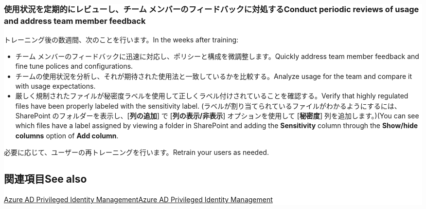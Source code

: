 ### <a name="conduct-periodic-reviews-of-usage-and-address-team-member-feedback"></a><span data-ttu-id="e4539-286">使用状況を定期的にレビューし、チーム メンバーのフィードバックに対処する</span><span class="sxs-lookup"><span data-stu-id="e4539-286">Conduct periodic reviews of usage and address team member feedback</span></span>

<span data-ttu-id="e4539-287">トレーニング後の数週間、次のことを行います。</span><span class="sxs-lookup"><span data-stu-id="e4539-287">In the weeks after training:</span></span>

- <span data-ttu-id="e4539-288">チーム メンバーのフィードバックに迅速に対応し、ポリシーと構成を微調整します。</span><span class="sxs-lookup"><span data-stu-id="e4539-288">Quickly address team member feedback and fine tune polices and configurations.</span></span>
- <span data-ttu-id="e4539-289">チームの使用状況を分析し、それが期待された使用法と一致しているかを比較する。</span><span class="sxs-lookup"><span data-stu-id="e4539-289">Analyze usage for the team and compare it with usage expectations.</span></span>
- <span data-ttu-id="e4539-290">厳しく規制されたファイルが秘密度ラベルを使用して正しくラベル付けされていることを確認する。</span><span class="sxs-lookup"><span data-stu-id="e4539-290">Verify that highly regulated files have been properly labeled with the sensitivity label.</span></span> <span data-ttu-id="e4539-291">(ラベルが割り当てられているファイルがわかるようにするには、SharePoint のフォルダーを表示し、[**列の追加**] で [**列の表示/非表示**] オプションを使用して [**秘密度**] 列を追加します。)</span><span class="sxs-lookup"><span data-stu-id="e4539-291">(You can see which files have a label assigned by viewing a folder in SharePoint and adding the **Sensitivity** column through the **Show/hide columns** option of **Add column**.</span></span>

<span data-ttu-id="e4539-292">必要に応じて、ユーザーの再トレーニングを行います。</span><span class="sxs-lookup"><span data-stu-id="e4539-292">Retrain your users as needed.</span></span>

## <a name="see-also"></a><span data-ttu-id="e4539-293">関連項目</span><span class="sxs-lookup"><span data-stu-id="e4539-293">See also</span></span>

[<span data-ttu-id="e4539-294">Azure AD Privileged Identity Management</span><span class="sxs-lookup"><span data-stu-id="e4539-294">Azure AD Privileged Identity Management</span></span>](https://docs.microsoft.com/azure/active-directory/privileged-identity-management/pim-configure)
